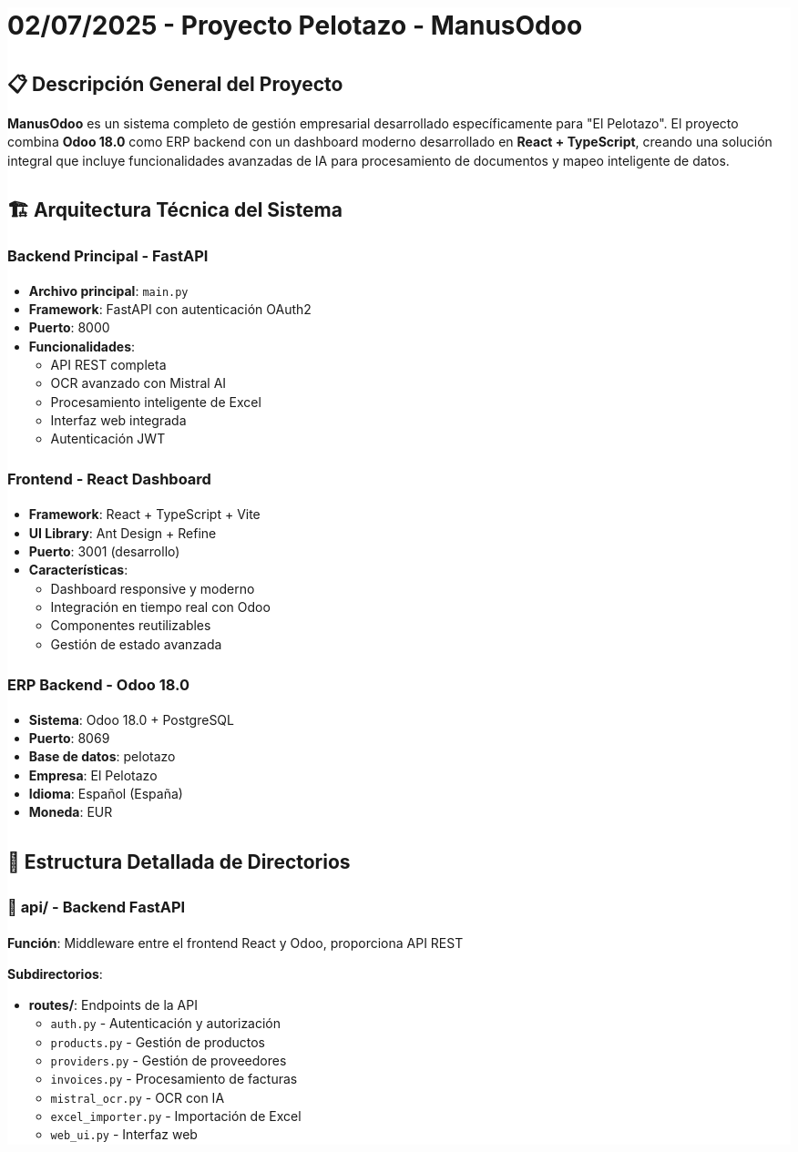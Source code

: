 # 02/07/2025 - Proyecto Pelotazo - ManusOdoo

## 📋 Descripción General del Proyecto

**ManusOdoo** es un sistema completo de gestión empresarial desarrollado específicamente para "El Pelotazo". El proyecto combina **Odoo 18.0** como ERP backend con un dashboard moderno desarrollado en **React + TypeScript**, creando una solución integral que incluye funcionalidades avanzadas de IA para procesamiento de documentos y mapeo inteligente de datos.

## 🏗️ Arquitectura Técnica del Sistema

### Backend Principal - FastAPI
- **Archivo principal**: `main.py`
- **Framework**: FastAPI con autenticación OAuth2
- **Puerto**: 8000
- **Funcionalidades**: 
  - API REST completa
  - OCR avanzado con Mistral AI
  - Procesamiento inteligente de Excel
  - Interfaz web integrada
  - Autenticación JWT

### Frontend - React Dashboard
- **Framework**: React + TypeScript + Vite
- **UI Library**: Ant Design + Refine
- **Puerto**: 3001 (desarrollo)
- **Características**:
  - Dashboard responsive y moderno
  - Integración en tiempo real con Odoo
  - Componentes reutilizables
  - Gestión de estado avanzada

### ERP Backend - Odoo 18.0
- **Sistema**: Odoo 18.0 + PostgreSQL
- **Puerto**: 8069
- **Base de datos**: pelotazo
- **Empresa**: El Pelotazo
- **Idioma**: Español (España)
- **Moneda**: EUR

## 📁 Estructura Detallada de Directorios

### 🔧 **api/** - Backend FastAPI
**Función**: Middleware entre el frontend React y Odoo, proporciona API REST

**Subdirectorios**:
- **routes/**: Endpoints de la API
  - `auth.py` - Autenticación y autorización
  - `products.py` - Gestión de productos
  - `providers.py` - Gestión de proveedores
  - `invoices.py` - Procesamiento de facturas
  - `mistral_ocr.py` - OCR con IA
  - `excel_importer.py` - Importación de Excel
  - `web_ui.py` - Interfaz web
